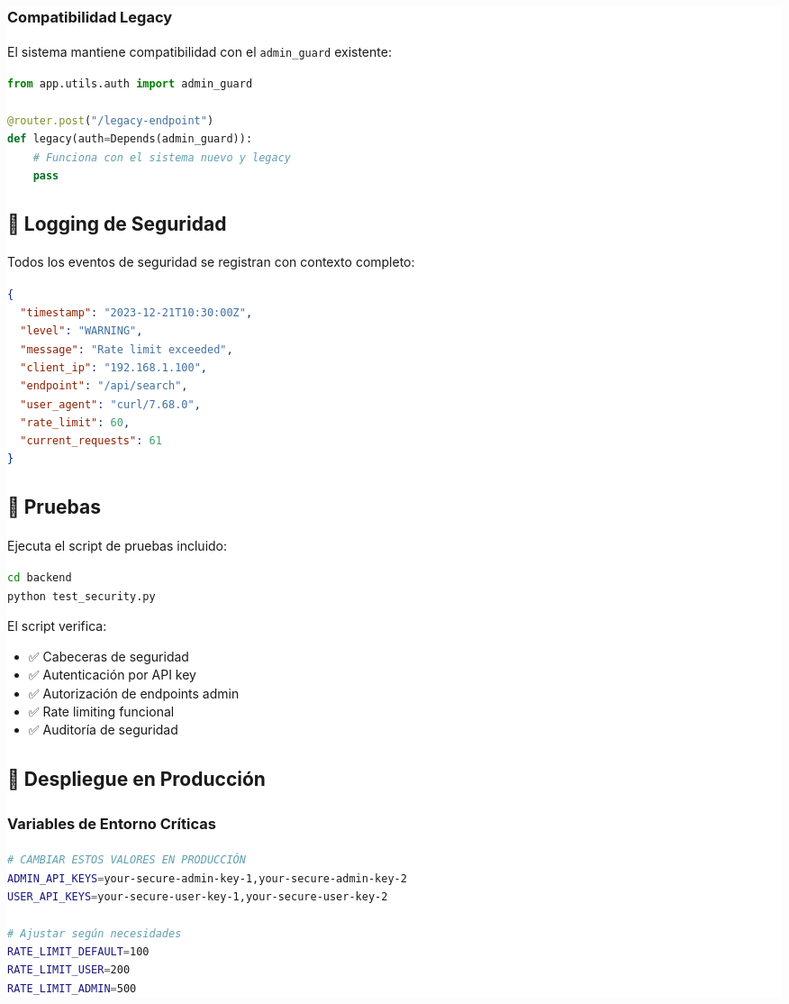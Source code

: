 ### Compatibilidad Legacy

El sistema mantiene compatibilidad con el `admin_guard` existente:

```python
from app.utils.auth import admin_guard

@router.post("/legacy-endpoint")
def legacy(auth=Depends(admin_guard)):
    # Funciona con el sistema nuevo y legacy
    pass
```

## 📝 Logging de Seguridad

Todos los eventos de seguridad se registran con contexto completo:

```json
{
  "timestamp": "2023-12-21T10:30:00Z",
  "level": "WARNING",
  "message": "Rate limit exceeded",
  "client_ip": "192.168.1.100",
  "endpoint": "/api/search",
  "user_agent": "curl/7.68.0",
  "rate_limit": 60,
  "current_requests": 61
}
```

## 🧪 Pruebas

Ejecuta el script de pruebas incluido:

```bash
cd backend
python test_security.py
```

El script verifica:
- ✅ Cabeceras de seguridad
- ✅ Autenticación por API key
- ✅ Autorización de endpoints admin
- ✅ Rate limiting funcional
- ✅ Auditoría de seguridad

## 🚀 Despliegue en Producción

### Variables de Entorno Críticas

```bash
# CAMBIAR ESTOS VALORES EN PRODUCCIÓN
ADMIN_API_KEYS=your-secure-admin-key-1,your-secure-admin-key-2
USER_API_KEYS=your-secure-user-key-1,your-secure-user-key-2

# Ajustar según necesidades
RATE_LIMIT_DEFAULT=100
RATE_LIMIT_USER=200  
RATE_LIMIT_ADMIN=500
```
